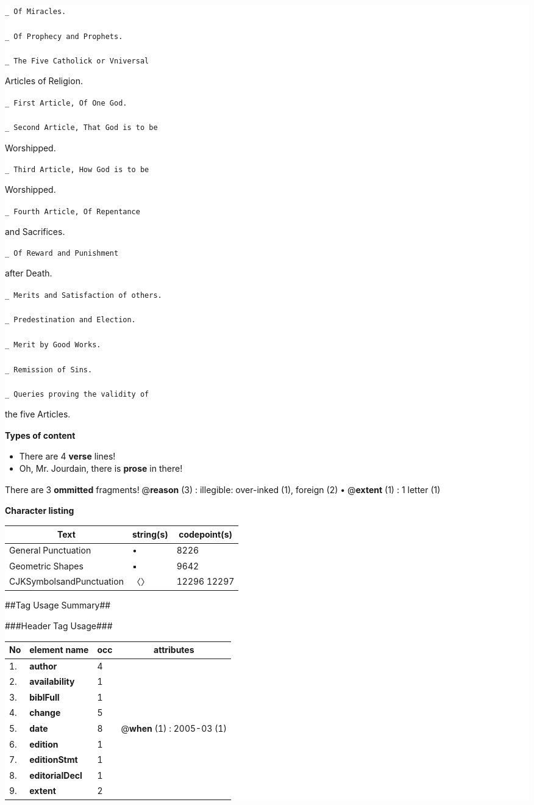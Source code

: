     _ Of Miracles.

    _ Of Prophecy and Prophets.

    _ The Five Catholick or Vniversal
Articles of Religion.

    _ First Article, Of One God.

    _ Second Article, That God is to be
Worshipped.

    _ Third Article, How God is to be
Worshipped.

    _ Fourth Article, Of Repentance
and Sacrifices.

    _ Of Reward and Punishment
after Death.

    _ Merits and Satisfaction of others.

    _ Predestination and Election.

    _ Merit by Good Works.

    _ Remission of Sins.

    _ Queries proving the validity of
the five Articles.

**Types of content**

  * There are 4 **verse** lines!
  * Oh, Mr. Jourdain, there is **prose** in there!

There are 3 **ommitted** fragments! 
 @__reason__ (3) : illegible: over-inked (1), foreign (2)  •  @__extent__ (1) : 1 letter (1)

**Character listing**


|Text|string(s)|codepoint(s)|
|---|---|---|
|General Punctuation|•|8226|
|Geometric Shapes|▪|9642|
|CJKSymbolsandPunctuation|〈〉|12296 12297|

##Tag Usage Summary##

###Header Tag Usage###

|No|element name|occ|attributes|
|---|---|---|---|
|1.|__author__|4||
|2.|__availability__|1||
|3.|__biblFull__|1||
|4.|__change__|5||
|5.|__date__|8| @__when__ (1) : 2005-03 (1)|
|6.|__edition__|1||
|7.|__editionStmt__|1||
|8.|__editorialDecl__|1||
|9.|__extent__|2||